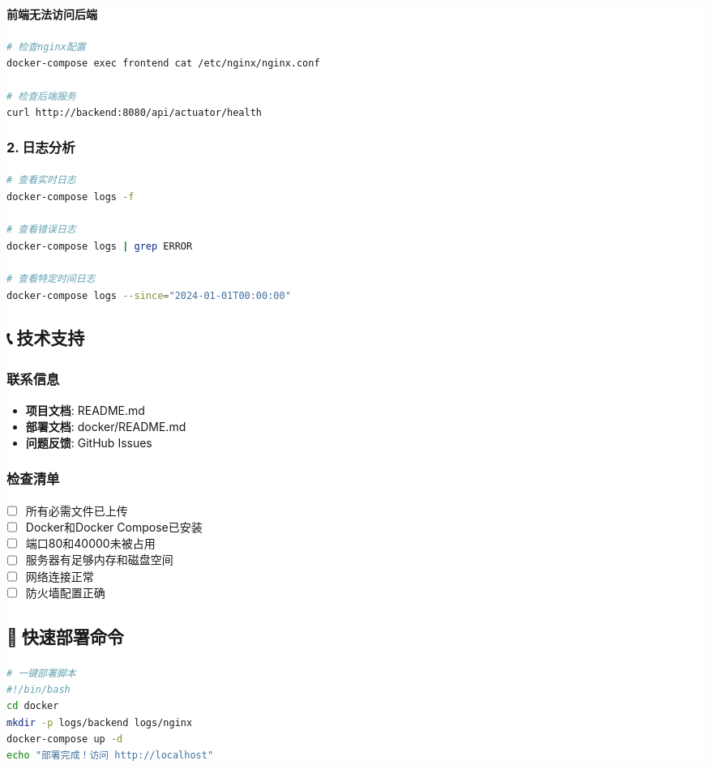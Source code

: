 #### 前端无法访问后端
```bash
# 检查nginx配置
docker-compose exec frontend cat /etc/nginx/nginx.conf

# 检查后端服务
curl http://backend:8080/api/actuator/health
```

### 2. 日志分析
```bash
# 查看实时日志
docker-compose logs -f

# 查看错误日志
docker-compose logs | grep ERROR

# 查看特定时间日志
docker-compose logs --since="2024-01-01T00:00:00"
```

## 📞 技术支持

### 联系信息
- **项目文档**: README.md
- **部署文档**: docker/README.md
- **问题反馈**: GitHub Issues

### 检查清单
- [ ] 所有必需文件已上传
- [ ] Docker和Docker Compose已安装
- [ ] 端口80和40000未被占用
- [ ] 服务器有足够内存和磁盘空间
- [ ] 网络连接正常
- [ ] 防火墙配置正确

## 🎯 快速部署命令

```bash
# 一键部署脚本
#!/bin/bash
cd docker
mkdir -p logs/backend logs/nginx
docker-compose up -d
echo "部署完成！访问 http://localhost"
```
